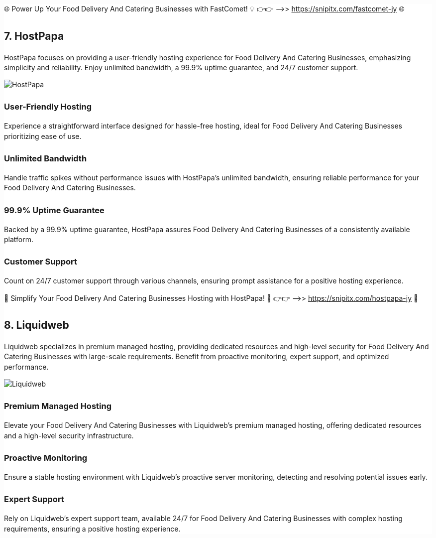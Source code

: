 🌐 Power Up Your Food Delivery And Catering Businesses with FastComet! 💡
👉👉 -->> https://snipitx.com/fastcomet-jy 🌐

## 7. HostPapa

HostPapa focuses on providing a user-friendly hosting experience for Food Delivery And Catering Businesses, emphasizing simplicity and reliability. Enjoy unlimited bandwidth, a 99.9% uptime guarantee, and 24/7 customer support.

![HostPapa](https://i.imgur.com/ouDTkvl.jpeg "HostPapa Hosting")

### User-Friendly Hosting
Experience a straightforward interface designed for hassle-free hosting, ideal for Food Delivery And Catering Businesses prioritizing ease of use.

### Unlimited Bandwidth
Handle traffic spikes without performance issues with HostPapa’s unlimited bandwidth, ensuring reliable performance for your Food Delivery And Catering Businesses.

### 99.9% Uptime Guarantee
Backed by a 99.9% uptime guarantee, HostPapa assures Food Delivery And Catering Businesses of a consistently available platform.

### Customer Support
Count on 24/7 customer support through various channels, ensuring prompt assistance for a positive hosting experience.

🌈 Simplify Your Food Delivery And Catering Businesses Hosting with HostPapa! 🚀
👉👉 -->> https://snipitx.com/hostpapa-jy 🚀

## 8. Liquidweb

Liquidweb specializes in premium managed hosting, providing dedicated resources and high-level security for Food Delivery And Catering Businesses with large-scale requirements. Benefit from proactive monitoring, expert support, and optimized performance.

![Liquidweb](https://i.imgur.com/4IvT9SC.jpeg "Liquidweb Hosting")

### Premium Managed Hosting
Elevate your Food Delivery And Catering Businesses with Liquidweb’s premium managed hosting, offering dedicated resources and a high-level security infrastructure.

### Proactive Monitoring
Ensure a stable hosting environment with Liquidweb’s proactive server monitoring, detecting and resolving potential issues early.

### Expert Support
Rely on Liquidweb’s expert support team, available 24/7 for Food Delivery And Catering Businesses with complex hosting requirements, ensuring a positive hosting experience.
